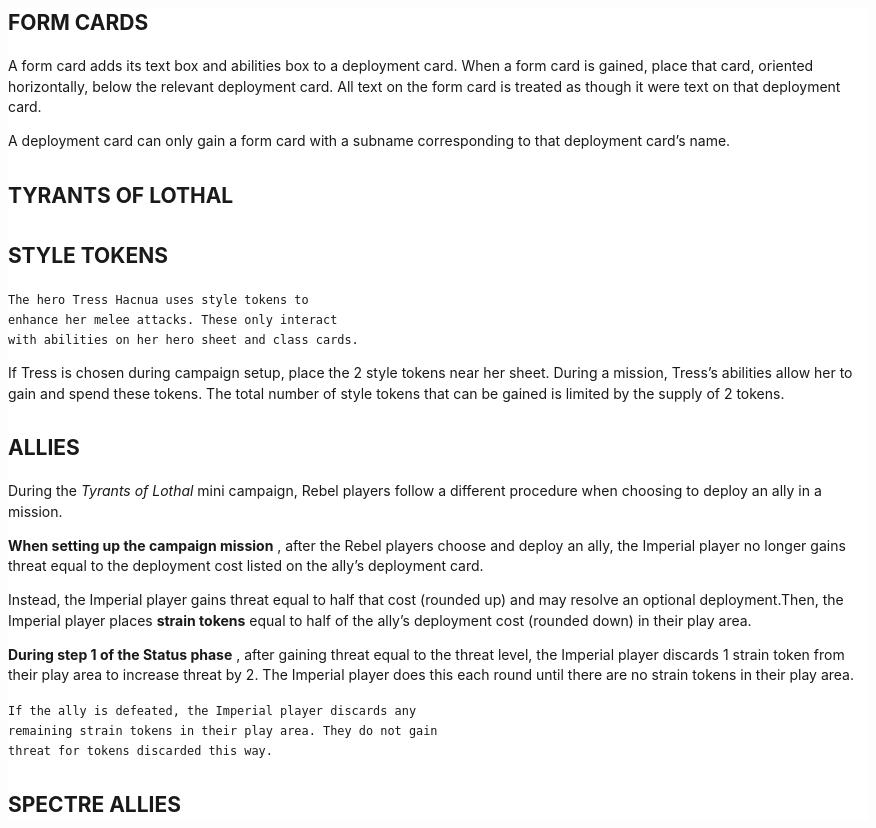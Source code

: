 ## FORM CARDS

A form card adds its text box and abilities box to a
deployment card. When a form card is gained, place that
card, oriented horizontally, below the relevant deployment
card. All text on the form card is treated as though it were
text on that deployment card.

A deployment card can only gain a form card with a
subname corresponding to that deployment card’s name.

## TYRANTS OF LOTHAL

## STYLE TOKENS

```
The hero Tress Hacnua uses style tokens to
enhance her melee attacks. These only interact
with abilities on her hero sheet and class cards.
```
If Tress is chosen during campaign setup, place the 2 style
tokens near her sheet. During a mission, Tress’s abilities
allow her to gain and spend these tokens. The total
number of style tokens that can be gained is limited by the
supply of 2 tokens.

## ALLIES

During the _Tyrants of Lothal_ mini campaign, Rebel players
follow a different procedure when choosing to deploy an
ally in a mission.

**When setting up the campaign mission** , after the Rebel
players choose and deploy an ally, the Imperial player no
longer gains threat equal to the deployment cost listed on
the ally’s deployment card.

Instead, the Imperial player gains threat equal to half
that cost (rounded up) and may resolve an optional
deployment.Then, the Imperial player places **strain tokens**
equal to half of the ally’s deployment cost (rounded down)
in their play area.

**During step 1 of the Status phase** , after gaining threat
equal to the threat level, the Imperial player discards 1
strain token from their play area to increase threat by 2.
The Imperial player does this each round until there are no
strain tokens in their play area.

```
If the ally is defeated, the Imperial player discards any
remaining strain tokens in their play area. They do not gain
threat for tokens discarded this way.
```
## SPECTRE ALLIES
